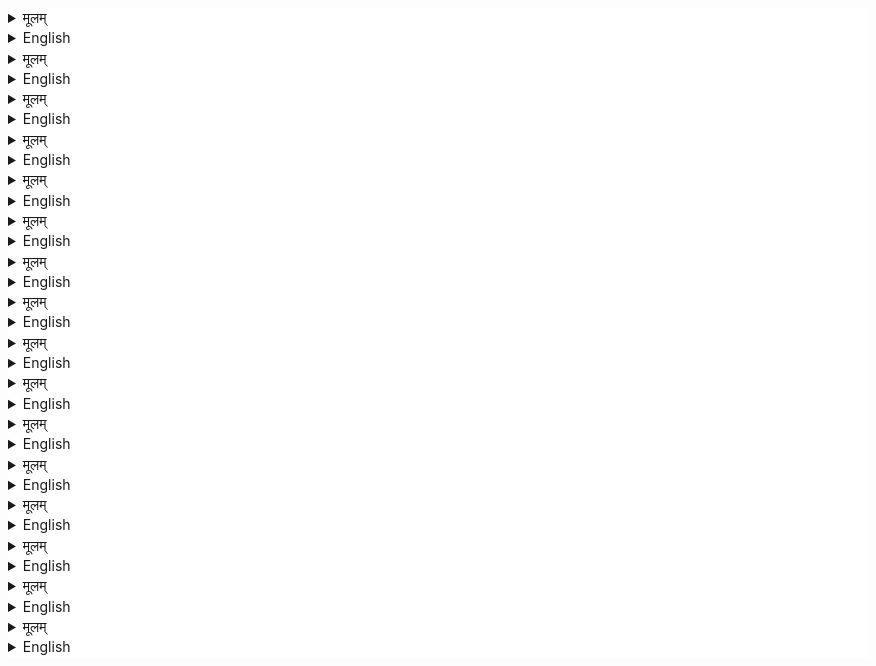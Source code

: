 <details><summary>मूलम्</summary></details>

<details><summary>English</summary></details>

<details><summary>मूलम्</summary></details>

<details><summary>English</summary></details>

<details><summary>मूलम्</summary></details>

<details><summary>English</summary></details>

<details><summary>मूलम्</summary></details>

<details><summary>English</summary></details>

<details><summary>मूलम्</summary></details>

<details><summary>English</summary></details>

<details><summary>मूलम्</summary></details>

<details><summary>English</summary></details>

<details><summary>मूलम्</summary></details>

<details><summary>English</summary></details>

<details><summary>मूलम्</summary></details>

<details><summary>English</summary></details>


<details><summary>मूलम्</summary></details>

<details><summary>English</summary></details>

<details><summary>मूलम्</summary></details>

<details><summary>English</summary></details>

<details><summary>मूलम्</summary></details>

<details><summary>English</summary></details>

<details><summary>मूलम्</summary></details>

<details><summary>English</summary></details>

<details><summary>मूलम्</summary></details>

<details><summary>English</summary></details>

<details><summary>मूलम्</summary></details>

<details><summary>English</summary></details>

<details><summary>मूलम्</summary></details>

<details><summary>English</summary></details>

<details><summary>मूलम्</summary></details>

<details><summary>English</summary></details>

